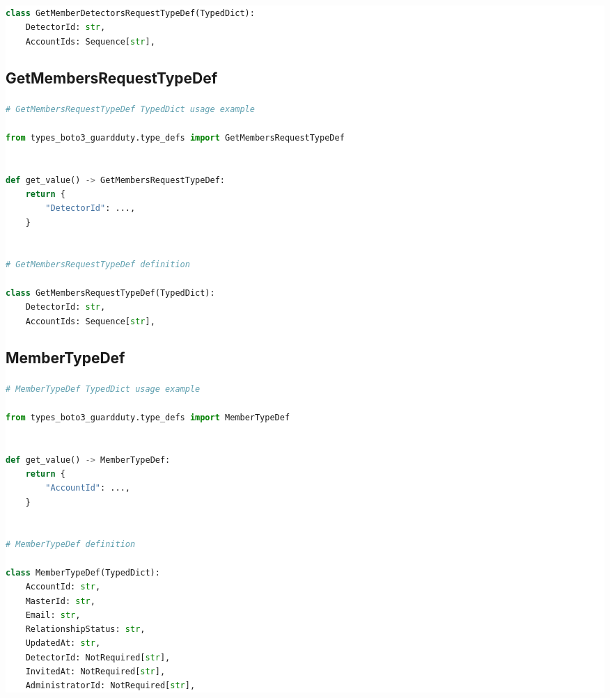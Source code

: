 ```python
class GetMemberDetectorsRequestTypeDef(TypedDict):
    DetectorId: str,
    AccountIds: Sequence[str],
```


## GetMembersRequestTypeDef

```python
# GetMembersRequestTypeDef TypedDict usage example

from types_boto3_guardduty.type_defs import GetMembersRequestTypeDef


def get_value() -> GetMembersRequestTypeDef:
    return {
        "DetectorId": ...,
    }


# GetMembersRequestTypeDef definition

class GetMembersRequestTypeDef(TypedDict):
    DetectorId: str,
    AccountIds: Sequence[str],
```


## MemberTypeDef

```python
# MemberTypeDef TypedDict usage example

from types_boto3_guardduty.type_defs import MemberTypeDef


def get_value() -> MemberTypeDef:
    return {
        "AccountId": ...,
    }


# MemberTypeDef definition

class MemberTypeDef(TypedDict):
    AccountId: str,
    MasterId: str,
    Email: str,
    RelationshipStatus: str,
    UpdatedAt: str,
    DetectorId: NotRequired[str],
    InvitedAt: NotRequired[str],
    AdministratorId: NotRequired[str],
```
